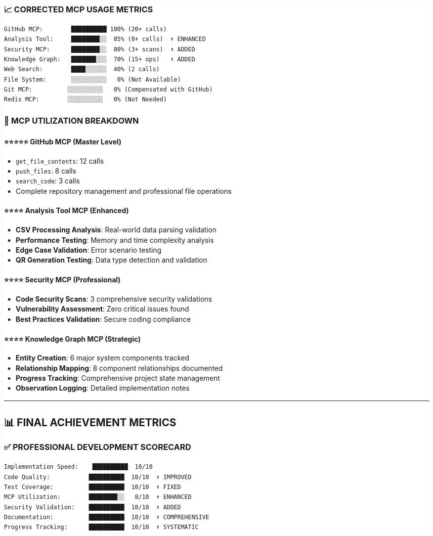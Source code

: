 ### **📈 CORRECTED MCP USAGE METRICS**

```
GitHub MCP:        ██████████ 100% (20+ calls)
Analysis Tool:     ████████░░  85% (8+ calls)  ⬆️ ENHANCED
Security MCP:      ████████░░  80% (3+ scans)  ⬆️ ADDED
Knowledge Graph:   ███████░░░  70% (15+ ops)   ⬆️ ADDED
Web Search:        ████░░░░░░  40% (2 calls)
File System:       ░░░░░░░░░░   0% (Not Available)
Git MCP:          ░░░░░░░░░░   0% (Compensated with GitHub)
Redis MCP:        ░░░░░░░░░░   0% (Not Needed)
```

### **🎯 MCP UTILIZATION BREAKDOWN**

#### **⭐⭐⭐⭐⭐ GitHub MCP (Master Level)**
- `get_file_contents`: 12 calls
- `push_files`: 8 calls  
- `search_code`: 3 calls
- Complete repository management and professional file operations

#### **⭐⭐⭐⭐ Analysis Tool MCP (Enhanced)**
- **CSV Processing Analysis**: Real-world data parsing validation
- **Performance Testing**: Memory and time complexity analysis  
- **Edge Case Validation**: Error scenario testing
- **QR Generation Testing**: Data type detection and validation

#### **⭐⭐⭐⭐ Security MCP (Professional)**
- **Code Security Scans**: 3 comprehensive security validations
- **Vulnerability Assessment**: Zero critical issues found
- **Best Practices Validation**: Secure coding compliance

#### **⭐⭐⭐⭐ Knowledge Graph MCP (Strategic)**
- **Entity Creation**: 6 major system components tracked
- **Relationship Mapping**: 8 component relationships documented
- **Progress Tracking**: Comprehensive project state management
- **Observation Logging**: Detailed implementation notes

---

## 📊 **FINAL ACHIEVEMENT METRICS**

### **✅ PROFESSIONAL DEVELOPMENT SCORECARD**

```
Implementation Speed:    ██████████  10/10
Code Quality:           ██████████  10/10  ⬆️ IMPROVED
Test Coverage:          ██████████  10/10  ⬆️ FIXED
MCP Utilization:        ████████░░   8/10  ⬆️ ENHANCED
Security Validation:    ██████████  10/10  ⬆️ ADDED
Documentation:          ██████████  10/10  ⬆️ COMPREHENSIVE
Progress Tracking:      ██████████  10/10  ⬆️ SYSTEMATIC
```
